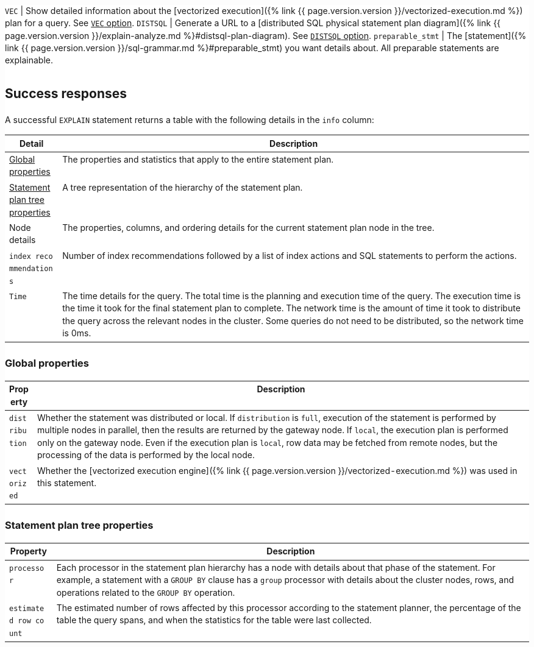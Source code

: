 `VEC`              | Show detailed information about the [vectorized execution]({% link {{ page.version.version }}/vectorized-execution.md %}) plan for a query. See [`VEC` option](#vec-option).
`DISTSQL`          | Generate a URL to a [distributed SQL physical statement plan diagram]({% link {{ page.version.version }}/explain-analyze.md %}#distsql-plan-diagram). See [`DISTSQL` option](#distsql-option).
`preparable_stmt`  | The [statement]({% link {{ page.version.version }}/sql-grammar.md %}#preparable_stmt) you want details about. All preparable statements are explainable.

## Success responses

A successful `EXPLAIN` statement returns a table with the following details in the `info` column:

Detail | Description
-----------|-------------
[Global properties](#global-properties) | The properties and statistics that apply to the entire statement plan.
[Statement plan tree properties](#statement-plan-tree-properties) | A tree representation of the hierarchy of the statement plan.
Node details | The properties, columns, and ordering details for the current statement plan node in the tree.
`index recommendations` | Number of index recommendations followed by a list of index actions and SQL statements to perform the actions.
`Time` | The time details for the query. The total time is the planning and execution time of the query. The execution time is the time it took for the final statement plan to complete. The network time is the amount of time it took to distribute the query across the relevant nodes in the cluster. Some queries do not need to be distributed, so the network time is 0ms.

### Global properties

|    Property    |                                                                                                                                                                                                          Description                                                                                                                                                                                                          |
|----------------|-------------------------------------------------------------------------------------------------------------------------------------------------------------------------------------------------------------------------------------------------------------------------------------------------------------------------------------------------------------------------------------------------------------------------------|
| `distribution` | Whether the statement was distributed or local. If `distribution` is `full`, execution of the statement is performed by multiple nodes in parallel, then the results are returned by the gateway node. If `local`, the execution plan is performed only on the gateway node. Even if the execution plan is `local`, row data may be fetched from remote nodes, but the processing of the data is performed by the local node. |
| `vectorized`   | Whether the [vectorized execution engine]({% link {{ page.version.version }}/vectorized-execution.md %}) was used in this statement.                                                                                                                                                                                                                                                                                                                              |


### Statement plan tree properties

|        Property       |                                                                                                                                                                                                                                                      Description                                                                                                                                                                                                                                                       |
|-----------------------|------------------------------------------------------------------------------------------------------------------------------------------------------------------------------------------------------------------------------------------------------------------------------------------------------------------------------------------------------------------------------------------------------------------------------------------------------------------------------------------------------------------------|
| `processor`           | Each processor in the statement plan hierarchy has a node with details about that phase of the statement. For example, a statement with a `GROUP BY` clause has a `group` processor with details about the cluster nodes, rows, and operations related to the `GROUP BY` operation.                                                                                                                                                                                                                                    |
| `estimated row count` | The estimated number of rows affected by this processor according to the statement planner, the percentage of the table the query spans, and when the statistics for the table were last collected.                                                                                                                                                                                                                                                                                                                    |